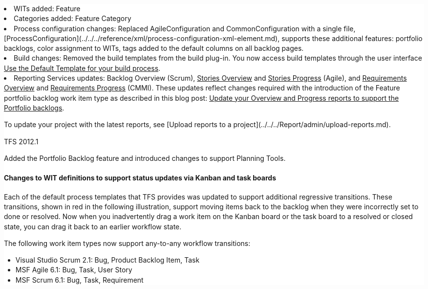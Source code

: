 <li>WITs added: Feature</li>
<li>Categories added: Feature Category </li>
<li>Process configuration changes: Replaced AgileConfiguration and CommonConfiguration with a single file, [ProcessConfiguration](../../../reference/xml/process-configuration-xml-element.md), supports these additional features: portfolio backlogs, color assignment to WITs, tags added to the default columns on all backlog pages. </li>
<li>Build changes: Removed the build templates from the build plug-in. You now access build templates through the user interface <a href="https://msdn.microsoft.com/library/dd647547(v=vs.120).aspx">Use the Default Template for your build process</a>. </li>
<li>Reporting Services updates: Backlog Overview (Scrum), <a href="https://msdn.microsoft.com/library/dd380648.aspx">Stories Overview</a> and <a href="https://msdn.microsoft.com/library/dd380641.aspx">Stories Progress</a> (Agile), and <a href="https://msdn.microsoft.com/library/ee461517.aspx">Requirements Overview</a> and <a href="https://msdn.microsoft.com/library/ee461582.aspx">Requirements Progress</a> (CMMI). These updates reflect changes required with the introduction of the Feature portfolio backlog work item type as described in this blog post: <a href="http://blogs.msdn.com/b/visualstudioalm/archive/2013/10/22/update-your-overview-and-progress-reports-to-support-the-portfolio-backlogs.aspx">Update your Overview and Progress reports to support the Portfolio backlogs</a>.   
<p>To update your project with the latest reports, see [Upload reports to a project](../../../Report/admin/upload-reports.md).</p>
</li>
</ul>
</td>
</tr>
<tr>
<td>
<p>TFS 2012.1</p>
</td>
<td>
<p>Added the Portfolio Backlog feature and introduced changes to support Planning Tools. </p>
<h4>Changes to WIT definitions to support status updates via Kanban and task boards</h4>
<p>Each of the default process templates that TFS provides was updated to support additional regressive transitions. These transitions, shown in red in the following illustration, support moving items back to the backlog when they were incorrectly set to done or resolved. Now when you inadvertently drag a work item on the Kanban board or the task board to a resolved or closed state, you can drag it back to an earlier workflow state.</p> 
<p>The following work item types now support any-to-any workflow transitions:</p>

<ul>
<li>Visual Studio Scrum 2.1: Bug, Product Backlog Item, Task</li>
<li>MSF Agile 6.1: Bug, Task, User Story</li>
<li>MSF Scrum 6.1: Bug, Task, Requirement</li>
</ul>
